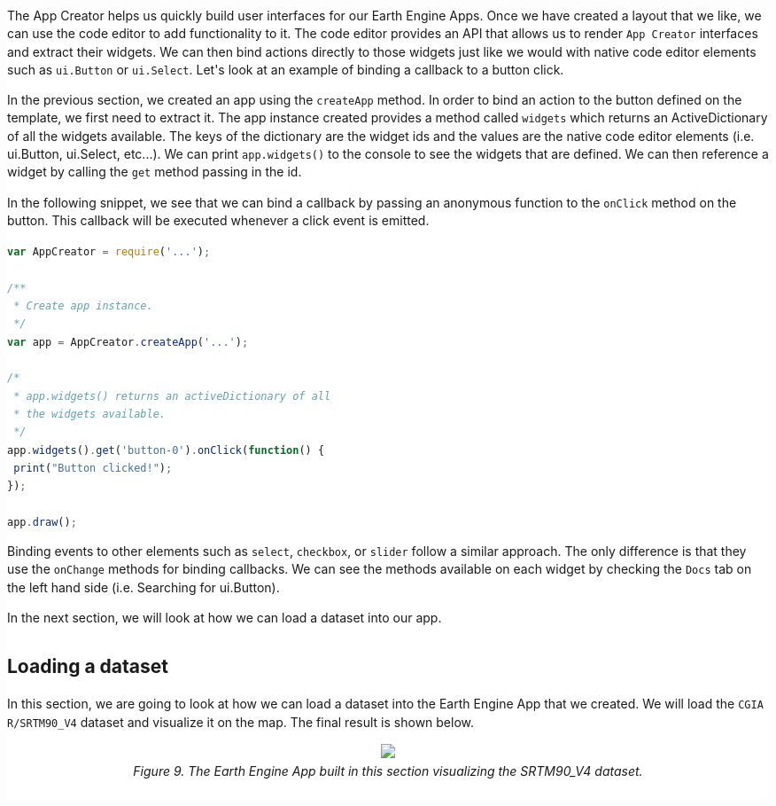 The App Creator helps us quickly build user interfaces for our Earth Engine Apps. Once we have created a layout that we like, we can use the code editor to add functionality to it. The code editor provides an API that allows us to render `App Creator` interfaces and extract their widgets. We can then bind actions directly to those widgets just like we would with native code editor elements such as `ui.Button` or `ui.Select`. Let's look at an example of binding a callback to a button click.

In the previous section, we created an app using the `createApp` method. In order to bind an action to the button defined on the template, we first need to extract it. The app instance created provides a method called `widgets` which returns an ActiveDictionary of all the widgets available. The keys of the dictionary are the widget ids and the values are the native code editor elements (i.e. ui.Button, ui.Select, etc...). We can print `app.widgets()` to the console to see the widgets that are defined. We can then reference a widget by calling the `get` method passing in the id.

In the following snippet, we see that we can bind a callback by passing an anonymous function to the `onClick` method on the button. This callback will be executed whenever a click event is emitted.

```javascript
var AppCreator = require('...');

/**
 * Create app instance.
 */
var app = AppCreator.createApp('...');

/*
 * app.widgets() returns an activeDictionary of all
 * the widgets available.
 */
app.widgets().get('button-0').onClick(function() {
 print("Button clicked!");
});

app.draw();
```

Binding events to other elements such as `select`, `checkbox`, or `slider` follow a similar approach. The only difference is that they use the `onChange` methods for binding callbacks. We can see the methods available on each widget by checking the `Docs` tab on the left hand side (i.e. Searching for ui.Button).

In the next section, we will look at how we can load a dataset into our app.

## Loading a dataset

In this section, we are going to look at how we can load a dataset into the Earth Engine App that we created. We will load the `CGIAR/SRTM90_V4` dataset and visualize it on the map. The final result is shown below. 

<div align="center">
<kbd>
<img src="https://user-images.githubusercontent.com/26859947/91382715-5740ed80-e7f8-11ea-80e9-1de7ffc786a7.png" width="500px"  />
</kbd>
</div>
<div align="center">
<i align="center">Figure 9. The Earth Engine App built in this section visualizing the SRTM90_V4 dataset.</i>
</div>
<br  />
